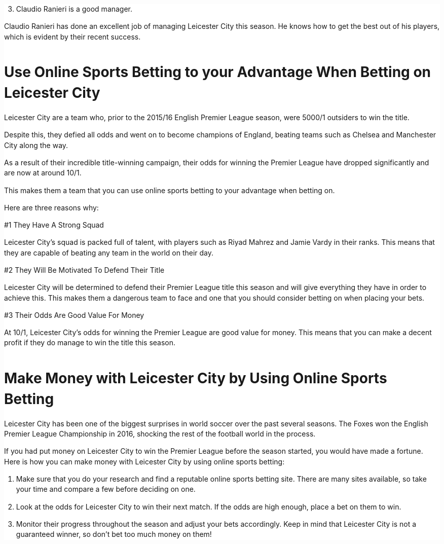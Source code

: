 3) Claudio Ranieri is a good manager.

Claudio Ranieri has done an excellent job of managing Leicester City this season. He knows how to get the best out of his players, which is evident by their recent success.

#  Use Online Sports Betting to your Advantage When Betting on Leicester City

Leicester City are a team who, prior to the 2015/16 English Premier League season, were 5000/1 outsiders to win the title.

Despite this, they defied all odds and went on to become champions of England, beating teams such as Chelsea and Manchester City along the way.

As a result of their incredible title-winning campaign, their odds for winning the Premier League have dropped significantly and are now at around 10/1.

This makes them a team that you can use online sports betting to your advantage when betting on.

Here are three reasons why:

#1 They Have A Strong Squad

Leicester City’s squad is packed full of talent, with players such as Riyad Mahrez and Jamie Vardy in their ranks. This means that they are capable of beating any team in the world on their day.

#2 They Will Be Motivated To Defend Their Title

Leicester City will be determined to defend their Premier League title this season and will give everything they have in order to achieve this. This makes them a dangerous team to face and one that you should consider betting on when placing your bets.

#3 Their Odds Are Good Value For Money

At 10/1, Leicester City’s odds for winning the Premier League are good value for money. This means that you can make a decent profit if they do manage to win the title this season.

#  Make Money with Leicester City by Using Online Sports Betting

Leicester City has been one of the biggest surprises in world soccer over the past several seasons. The Foxes won the English Premier League Championship in 2016, shocking the rest of the football world in the process.

If you had put money on Leicester City to win the Premier League before the season started, you would have made a fortune. Here is how you can make money with Leicester City by using online sports betting:

1. Make sure that you do your research and find a reputable online sports betting site. There are many sites available, so take your time and compare a few before deciding on one.

2. Look at the odds for Leicester City to win their next match. If the odds are high enough, place a bet on them to win.

3. Monitor their progress throughout the season and adjust your bets accordingly. Keep in mind that Leicester City is not a guaranteed winner, so don’t bet too much money on them!
